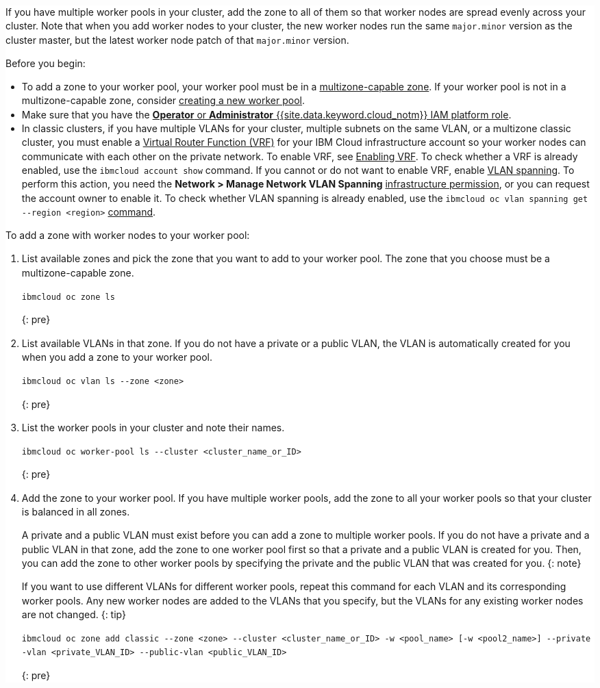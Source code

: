 If you have multiple worker pools in your cluster, add the zone to all of them so that worker nodes are spread evenly across your cluster. Note that when you add worker nodes to your cluster, the new worker nodes run the same `major.minor` version as the cluster master, but the latest worker node patch of that `major.minor` version.

Before you begin:
*  To add a zone to your worker pool, your worker pool must be in a [multizone-capable zone](/docs/openshift?topic=openshift-regions-and-zones#zones). If your worker pool is not in a multizone-capable zone, consider [creating a new worker pool](#add_pool).
*  Make sure that you have the [**Operator** or **Administrator** {{site.data.keyword.cloud_notm}} IAM platform role](/docs/openshift?topic=openshift-users#platform).
*  In classic clusters, if you have multiple VLANs for your cluster, multiple subnets on the same VLAN, or a multizone classic cluster, you must enable a [Virtual Router Function (VRF)](/docs/account?topic=account-vrf-service-endpoint#vrf) for your IBM Cloud infrastructure account so your worker nodes can communicate with each other on the private network. To enable VRF, see [Enabling VRF](/docs/account?topic=account-vrf-service-endpoint#vrf). To check whether a VRF is already enabled, use the `ibmcloud account show` command. If you cannot or do not want to enable VRF, enable [VLAN spanning](/docs/vlans?topic=vlans-vlan-spanning#vlan-spanning). To perform this action, you need the **Network > Manage Network VLAN Spanning** [infrastructure permission](/docs/openshift?topic=openshift-users#infra_access), or you can request the account owner to enable it. To check whether VLAN spanning is already enabled, use the `ibmcloud oc vlan spanning get --region <region>` [command](/docs/openshift?topic=openshift-kubernetes-service-cli#cs_vlan_spanning_get).

To add a zone with worker nodes to your worker pool:

1. List available zones and pick the zone that you want to add to your worker pool. The zone that you choose must be a multizone-capable zone.
   ```
   ibmcloud oc zone ls
   ```
   {: pre}

2. List available VLANs in that zone. If you do not have a private or a public VLAN, the VLAN is automatically created for you when you add a zone to your worker pool.
   ```
   ibmcloud oc vlan ls --zone <zone>
   ```
   {: pre}

3. List the worker pools in your cluster and note their names.
   ```
   ibmcloud oc worker-pool ls --cluster <cluster_name_or_ID>
   ```
   {: pre}

4. Add the zone to your worker pool. If you have multiple worker pools, add the zone to all your worker pools so that your cluster is balanced in all zones.

    A private and a public VLAN must exist before you can add a zone to multiple worker pools. If you do not have a private and a public VLAN in that zone, add the zone to one worker pool first so that a private and a public VLAN is created for you. Then, you can add the zone to other worker pools by specifying the private and the public VLAN that was created for you.
    {: note}

   If you want to use different VLANs for different worker pools, repeat this command for each VLAN and its corresponding worker pools. Any new worker nodes are added to the VLANs that you specify, but the VLANs for any existing worker nodes are not changed.
   {: tip}
   ```
   ibmcloud oc zone add classic --zone <zone> --cluster <cluster_name_or_ID> -w <pool_name> [-w <pool2_name>] --private-vlan <private_VLAN_ID> --public-vlan <public_VLAN_ID>
   ```
   {: pre}

